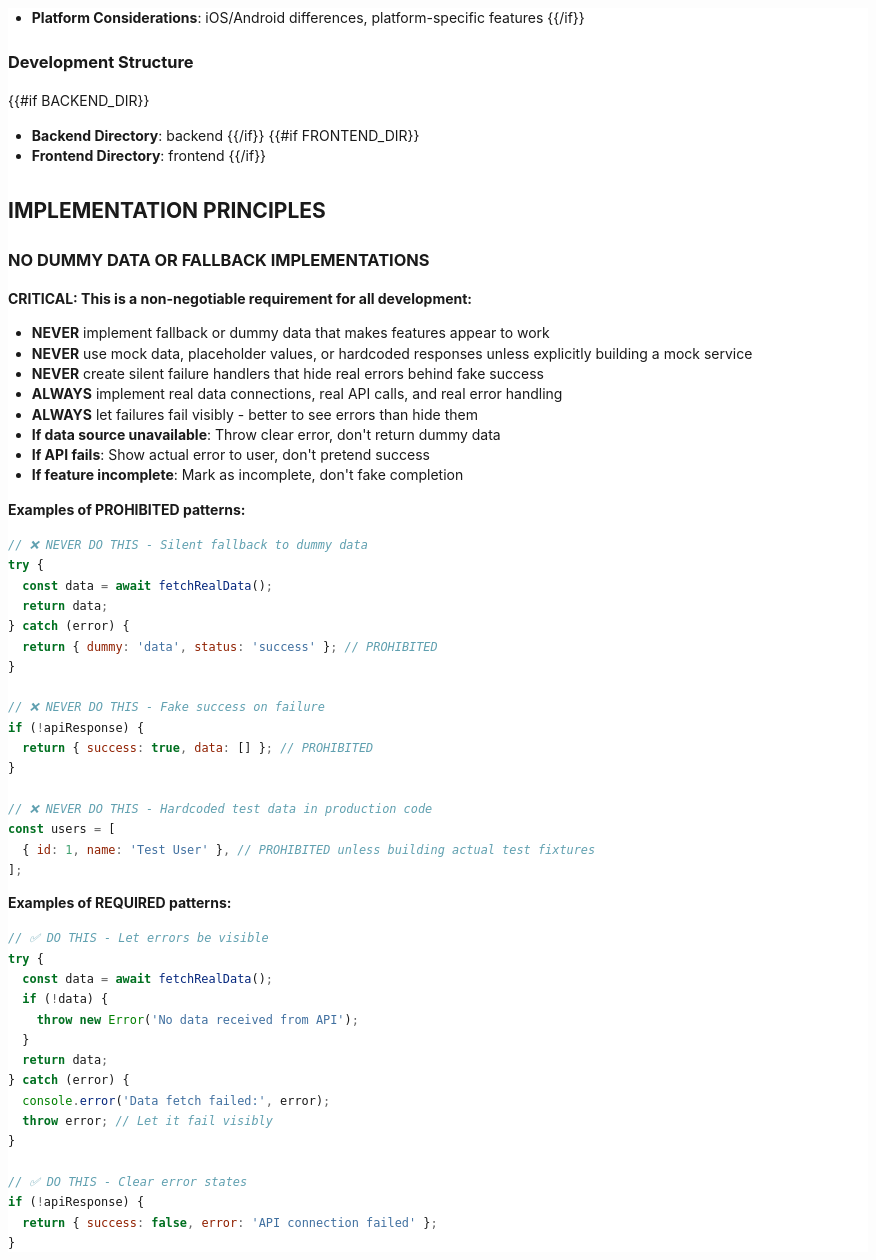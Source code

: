 - **Platform Considerations**: iOS/Android differences, platform-specific features
{{/if}}

### Development Structure
{{#if BACKEND_DIR}}
- **Backend Directory**: backend
{{/if}}
{{#if FRONTEND_DIR}}
- **Frontend Directory**: frontend
{{/if}}

## IMPLEMENTATION PRINCIPLES

### NO DUMMY DATA OR FALLBACK IMPLEMENTATIONS
**CRITICAL: This is a non-negotiable requirement for all development:**
- **NEVER** implement fallback or dummy data that makes features appear to work
- **NEVER** use mock data, placeholder values, or hardcoded responses unless explicitly building a mock service
- **NEVER** create silent failure handlers that hide real errors behind fake success
- **ALWAYS** implement real data connections, real API calls, and real error handling
- **ALWAYS** let failures fail visibly - better to see errors than hide them
- **If data source unavailable**: Throw clear error, don't return dummy data
- **If API fails**: Show actual error to user, don't pretend success
- **If feature incomplete**: Mark as incomplete, don't fake completion

**Examples of PROHIBITED patterns:**
```javascript
// ❌ NEVER DO THIS - Silent fallback to dummy data
try {
  const data = await fetchRealData();
  return data;
} catch (error) {
  return { dummy: 'data', status: 'success' }; // PROHIBITED
}

// ❌ NEVER DO THIS - Fake success on failure
if (!apiResponse) {
  return { success: true, data: [] }; // PROHIBITED
}

// ❌ NEVER DO THIS - Hardcoded test data in production code
const users = [
  { id: 1, name: 'Test User' }, // PROHIBITED unless building actual test fixtures
];
```

**Examples of REQUIRED patterns:**
```javascript
// ✅ DO THIS - Let errors be visible
try {
  const data = await fetchRealData();
  if (!data) {
    throw new Error('No data received from API');
  }
  return data;
} catch (error) {
  console.error('Data fetch failed:', error);
  throw error; // Let it fail visibly
}

// ✅ DO THIS - Clear error states
if (!apiResponse) {
  return { success: false, error: 'API connection failed' };
}
```